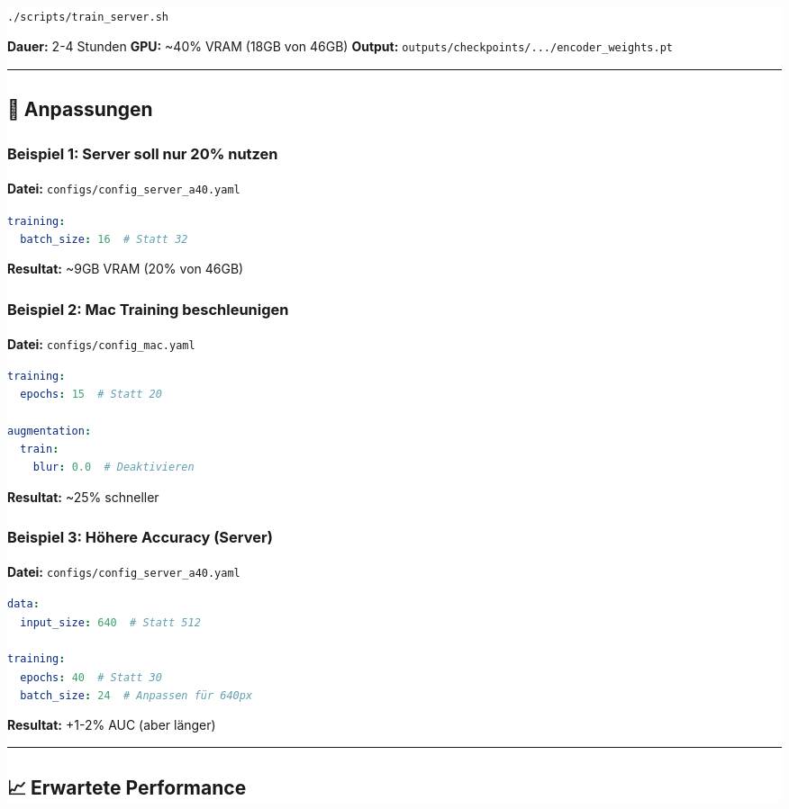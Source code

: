 ```bash
./scripts/train_server.sh
```

**Dauer:** 2-4 Stunden
**GPU:** ~40% VRAM (18GB von 46GB)
**Output:** `outputs/checkpoints/.../encoder_weights.pt`

---

## 🔧 Anpassungen

### Beispiel 1: Server soll nur 20% nutzen

**Datei:** `configs/config_server_a40.yaml`

```yaml
training:
  batch_size: 16  # Statt 32
```

**Resultat:** ~9GB VRAM (20% von 46GB)

### Beispiel 2: Mac Training beschleunigen

**Datei:** `configs/config_mac.yaml`

```yaml
training:
  epochs: 15  # Statt 20

augmentation:
  train:
    blur: 0.0  # Deaktivieren
```

**Resultat:** ~25% schneller

### Beispiel 3: Höhere Accuracy (Server)

**Datei:** `configs/config_server_a40.yaml`

```yaml
data:
  input_size: 640  # Statt 512

training:
  epochs: 40  # Statt 30
  batch_size: 24  # Anpassen für 640px
```

**Resultat:** +1-2% AUC (aber länger)

---

## 📈 Erwartete Performance
